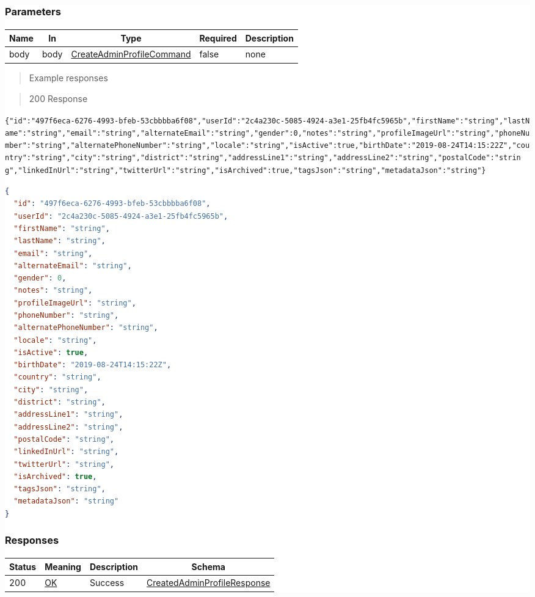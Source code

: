 <h3 id="post__api_adminprofiles-parameters">Parameters</h3>

|Name|In|Type|Required|Description|
|---|---|---|---|---|
|body|body|[CreateAdminProfileCommand](#schemacreateadminprofilecommand)|false|none|

> Example responses

> 200 Response

```
{"id":"497f6eca-6276-4993-bfeb-53cbbbba6f08","userId":"2c4a230c-5085-4924-a3e1-25fb4fc5965b","firstName":"string","lastName":"string","email":"string","alternateEmail":"string","gender":0,"notes":"string","profileImageUrl":"string","phoneNumber":"string","alternatePhoneNumber":"string","locale":"string","isActive":true,"birthDate":"2019-08-24T14:15:22Z","country":"string","city":"string","district":"string","addressLine1":"string","addressLine2":"string","postalCode":"string","linkedInUrl":"string","twitterUrl":"string","isArchived":true,"tagsJson":"string","metadataJson":"string"}
```

```json
{
  "id": "497f6eca-6276-4993-bfeb-53cbbbba6f08",
  "userId": "2c4a230c-5085-4924-a3e1-25fb4fc5965b",
  "firstName": "string",
  "lastName": "string",
  "email": "string",
  "alternateEmail": "string",
  "gender": 0,
  "notes": "string",
  "profileImageUrl": "string",
  "phoneNumber": "string",
  "alternatePhoneNumber": "string",
  "locale": "string",
  "isActive": true,
  "birthDate": "2019-08-24T14:15:22Z",
  "country": "string",
  "city": "string",
  "district": "string",
  "addressLine1": "string",
  "addressLine2": "string",
  "postalCode": "string",
  "linkedInUrl": "string",
  "twitterUrl": "string",
  "isArchived": true,
  "tagsJson": "string",
  "metadataJson": "string"
}
```

<h3 id="post__api_adminprofiles-responses">Responses</h3>

|Status|Meaning|Description|Schema|
|---|---|---|---|
|200|[OK](https://tools.ietf.org/html/rfc7231#section-6.3.1)|Success|[CreatedAdminProfileResponse](#schemacreatedadminprofileresponse)|
